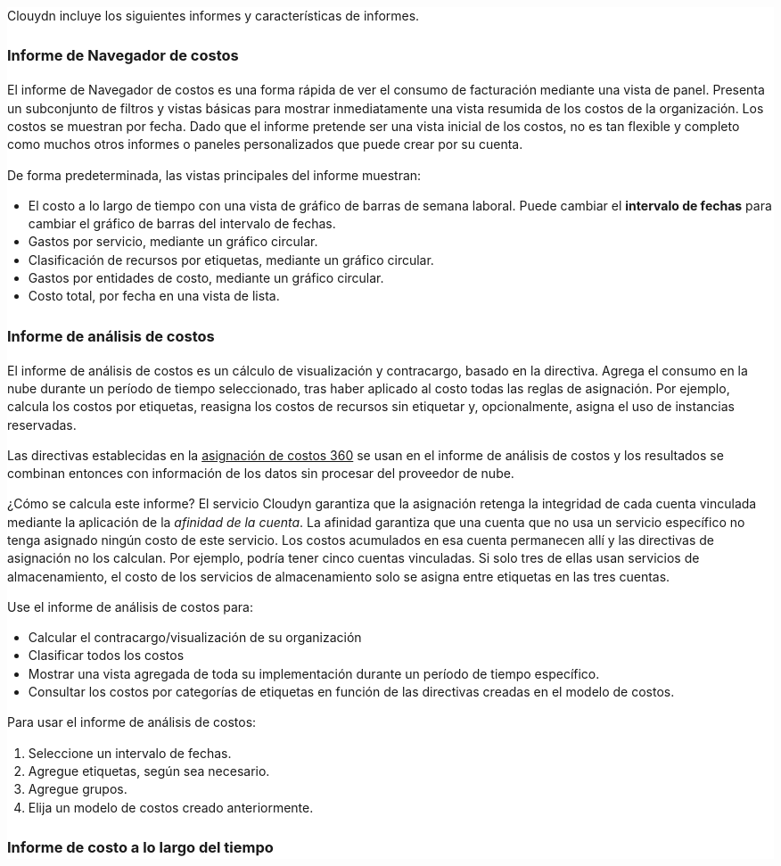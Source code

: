 Clouydn incluye los siguientes informes y características de informes.

### <a name="cost-navigator-report"></a>Informe de Navegador de costos

El informe de Navegador de costos es una forma rápida de ver el consumo de facturación mediante una vista de panel. Presenta un subconjunto de filtros y vistas básicas para mostrar inmediatamente una vista resumida de los costos de la organización. Los costos se muestran por fecha. Dado que el informe pretende ser una vista inicial de los costos, no es tan flexible y completo como muchos otros informes o paneles personalizados que puede crear por su cuenta.

De forma predeterminada, las vistas principales del informe muestran:

- El costo a lo largo de tiempo con una vista de gráfico de barras de semana laboral. Puede cambiar el **intervalo de fechas** para cambiar el gráfico de barras del intervalo de fechas.
- Gastos por servicio, mediante un gráfico circular.
- Clasificación de recursos por etiquetas, mediante un gráfico circular.
- Gastos por entidades de costo, mediante un gráfico circular.
- Costo total, por fecha en una vista de lista.

### <a name="cost-analysis-report"></a>Informe de análisis de costos

El informe de análisis de costos es un cálculo de visualización y contracargo, basado en la directiva. Agrega el consumo en la nube durante un período de tiempo seleccionado, tras haber aplicado al costo todas las reglas de asignación. Por ejemplo, calcula los costos por etiquetas, reasigna los costos de recursos sin etiquetar y, opcionalmente, asigna el uso de instancias reservadas.

Las directivas establecidas en la [asignación de costos 360](tutorial-manage-costs.md#use-custom-tags-to-allocate-costs) se usan en el informe de análisis de costos y los resultados se combinan entonces con información de los datos sin procesar del proveedor de nube.

¿Cómo se calcula este informe? El servicio Cloudyn garantiza que la asignación retenga la integridad de cada cuenta vinculada mediante la aplicación de la _afinidad de la cuenta_. La afinidad garantiza que una cuenta que no usa un servicio específico no tenga asignado ningún costo de este servicio. Los costos acumulados en esa cuenta permanecen allí y las directivas de asignación no los calculan. Por ejemplo, podría tener cinco cuentas vinculadas. Si solo tres de ellas usan servicios de almacenamiento, el costo de los servicios de almacenamiento solo se asigna entre etiquetas en las tres cuentas.

Use el informe de análisis de costos para:

- Calcular el contracargo/visualización de su organización
- Clasificar todos los costos
- Mostrar una vista agregada de toda su implementación durante un período de tiempo específico.
- Consultar los costos por categorías de etiquetas en función de las directivas creadas en el modelo de costos.

Para usar el informe de análisis de costos:

1. Seleccione un intervalo de fechas.
2. Agregue etiquetas, según sea necesario.
3. Agregue grupos.
4. Elija un modelo de costos creado anteriormente.

### <a name="cost-over-time-report"></a>Informe de costo a lo largo del tiempo
